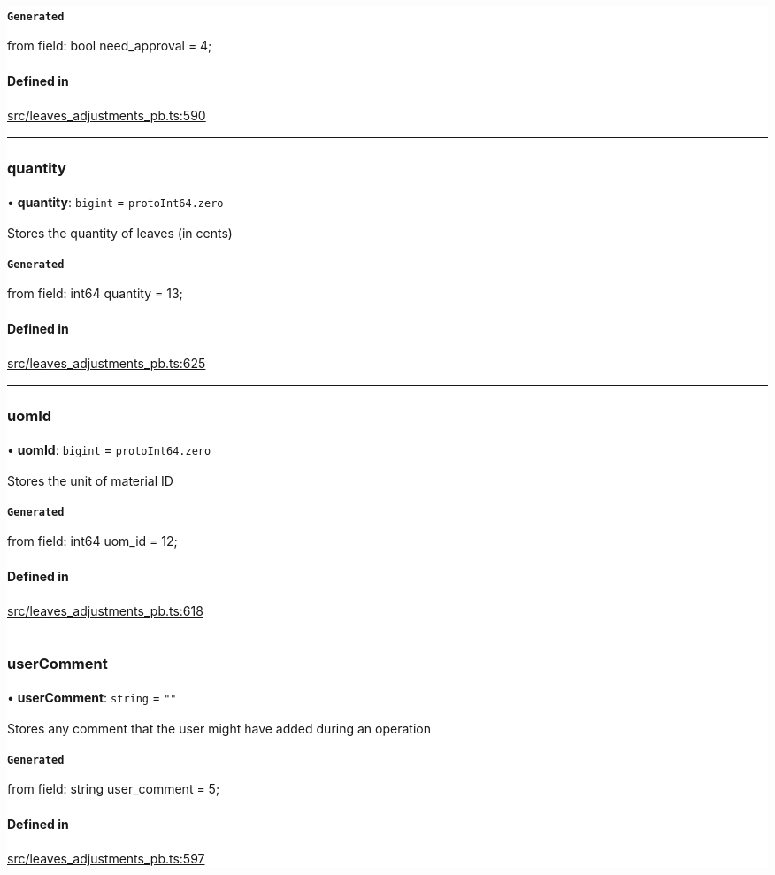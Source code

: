**`Generated`**

from field: bool need_approval = 4;

#### Defined in

[src/leaves_adjustments_pb.ts:590](https://github.com/Unaxiom/genesis-ts-sdk/blob/a265138/src/leaves_adjustments_pb.ts#L590)

___

### quantity

• **quantity**: `bigint` = `protoInt64.zero`

Stores the quantity of leaves (in cents)

**`Generated`**

from field: int64 quantity = 13;

#### Defined in

[src/leaves_adjustments_pb.ts:625](https://github.com/Unaxiom/genesis-ts-sdk/blob/a265138/src/leaves_adjustments_pb.ts#L625)

___

### uomId

• **uomId**: `bigint` = `protoInt64.zero`

Stores the unit of material ID

**`Generated`**

from field: int64 uom_id = 12;

#### Defined in

[src/leaves_adjustments_pb.ts:618](https://github.com/Unaxiom/genesis-ts-sdk/blob/a265138/src/leaves_adjustments_pb.ts#L618)

___

### userComment

• **userComment**: `string` = `""`

Stores any comment that the user might have added during an operation

**`Generated`**

from field: string user_comment = 5;

#### Defined in

[src/leaves_adjustments_pb.ts:597](https://github.com/Unaxiom/genesis-ts-sdk/blob/a265138/src/leaves_adjustments_pb.ts#L597)
